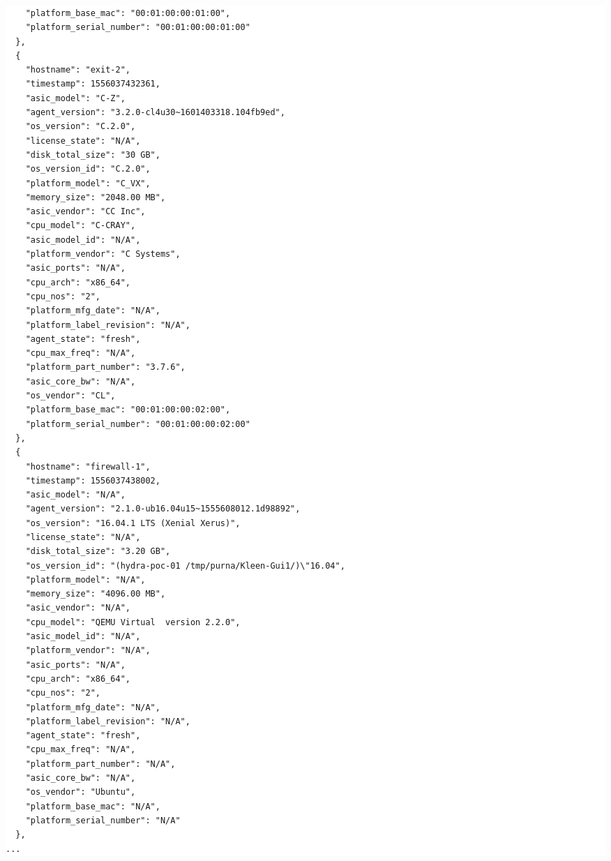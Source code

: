         "platform_base_mac": "00:01:00:00:01:00",
        "platform_serial_number": "00:01:00:00:01:00"
      },
      {
        "hostname": "exit-2",
        "timestamp": 1556037432361,
        "asic_model": "C-Z",
        "agent_version": "3.2.0-cl4u30~1601403318.104fb9ed",
        "os_version": "C.2.0",
        "license_state": "N/A",
        "disk_total_size": "30 GB",
        "os_version_id": "C.2.0",
        "platform_model": "C_VX",
        "memory_size": "2048.00 MB",
        "asic_vendor": "CC Inc",
        "cpu_model": "C-CRAY",
        "asic_model_id": "N/A",
        "platform_vendor": "C Systems",
        "asic_ports": "N/A",
        "cpu_arch": "x86_64",
        "cpu_nos": "2",
        "platform_mfg_date": "N/A",
        "platform_label_revision": "N/A",
        "agent_state": "fresh",
        "cpu_max_freq": "N/A",
        "platform_part_number": "3.7.6",
        "asic_core_bw": "N/A",
        "os_vendor": "CL",
        "platform_base_mac": "00:01:00:00:02:00",
        "platform_serial_number": "00:01:00:00:02:00"
      },
      {
        "hostname": "firewall-1",
        "timestamp": 1556037438002,
        "asic_model": "N/A",
        "agent_version": "2.1.0-ub16.04u15~1555608012.1d98892",
        "os_version": "16.04.1 LTS (Xenial Xerus)",
        "license_state": "N/A",
        "disk_total_size": "3.20 GB",
        "os_version_id": "(hydra-poc-01 /tmp/purna/Kleen-Gui1/)\"16.04",
        "platform_model": "N/A",
        "memory_size": "4096.00 MB",
        "asic_vendor": "N/A",
        "cpu_model": "QEMU Virtual  version 2.2.0",
        "asic_model_id": "N/A",
        "platform_vendor": "N/A",
        "asic_ports": "N/A",
        "cpu_arch": "x86_64",
        "cpu_nos": "2",
        "platform_mfg_date": "N/A",
        "platform_label_revision": "N/A",
        "agent_state": "fresh",
        "cpu_max_freq": "N/A",
        "platform_part_number": "N/A",
        "asic_core_bw": "N/A",
        "os_vendor": "Ubuntu",
        "platform_base_mac": "N/A",
        "platform_serial_number": "N/A"
      },
    ...
